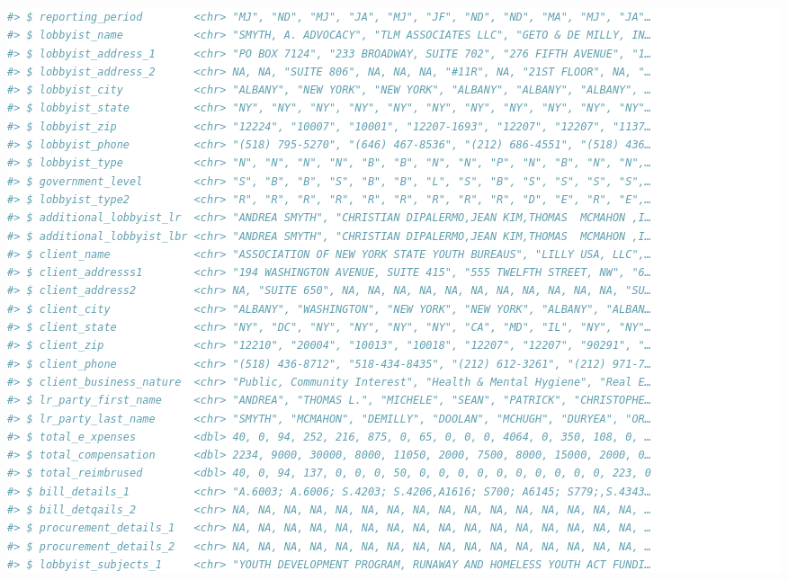 ``` r
#> $ reporting_period        <chr> "MJ", "ND", "MJ", "JA", "MJ", "JF", "ND", "ND", "MA", "MJ", "JA"…
#> $ lobbyist_name           <chr> "SMYTH, A. ADVOCACY", "TLM ASSOCIATES LLC", "GETO & DE MILLY, IN…
#> $ lobbyist_address_1      <chr> "PO BOX 7124", "233 BROADWAY, SUITE 702", "276 FIFTH AVENUE", "1…
#> $ lobbyist_address_2      <chr> NA, NA, "SUITE 806", NA, NA, NA, "#11R", NA, "21ST FLOOR", NA, "…
#> $ lobbyist_city           <chr> "ALBANY", "NEW YORK", "NEW YORK", "ALBANY", "ALBANY", "ALBANY", …
#> $ lobbyist_state          <chr> "NY", "NY", "NY", "NY", "NY", "NY", "NY", "NY", "NY", "NY", "NY"…
#> $ lobbyist_zip            <chr> "12224", "10007", "10001", "12207-1693", "12207", "12207", "1137…
#> $ lobbyist_phone          <chr> "(518) 795-5270", "(646) 467-8536", "(212) 686-4551", "(518) 436…
#> $ lobbyist_type           <chr> "N", "N", "N", "N", "B", "B", "N", "N", "P", "N", "B", "N", "N",…
#> $ government_level        <chr> "S", "B", "B", "S", "B", "B", "L", "S", "B", "S", "S", "S", "S",…
#> $ lobbyist_type2          <chr> "R", "R", "R", "R", "R", "R", "R", "R", "R", "D", "E", "R", "E",…
#> $ additional_lobbyist_lr  <chr> "ANDREA SMYTH", "CHRISTIAN DIPALERMO,JEAN KIM,THOMAS  MCMAHON ,I…
#> $ additional_lobbyist_lbr <chr> "ANDREA SMYTH", "CHRISTIAN DIPALERMO,JEAN KIM,THOMAS  MCMAHON ,I…
#> $ client_name             <chr> "ASSOCIATION OF NEW YORK STATE YOUTH BUREAUS", "LILLY USA, LLC",…
#> $ client_addresss1        <chr> "194 WASHINGTON AVENUE, SUITE 415", "555 TWELFTH STREET, NW", "6…
#> $ client_address2         <chr> NA, "SUITE 650", NA, NA, NA, NA, NA, NA, NA, NA, NA, NA, NA, "SU…
#> $ client_city             <chr> "ALBANY", "WASHINGTON", "NEW YORK", "NEW YORK", "ALBANY", "ALBAN…
#> $ client_state            <chr> "NY", "DC", "NY", "NY", "NY", "NY", "CA", "MD", "IL", "NY", "NY"…
#> $ client_zip              <chr> "12210", "20004", "10013", "10018", "12207", "12207", "90291", "…
#> $ client_phone            <chr> "(518) 436-8712", "518-434-8435", "(212) 612-3261", "(212) 971-7…
#> $ client_business_nature  <chr> "Public, Community Interest", "Health & Mental Hygiene", "Real E…
#> $ lr_party_first_name     <chr> "ANDREA", "THOMAS L.", "MICHELE", "SEAN", "PATRICK", "CHRISTOPHE…
#> $ lr_party_last_name      <chr> "SMYTH", "MCMAHON", "DEMILLY", "DOOLAN", "MCHUGH", "DURYEA", "OR…
#> $ total_e_xpenses         <dbl> 40, 0, 94, 252, 216, 875, 0, 65, 0, 0, 0, 4064, 0, 350, 108, 0, …
#> $ total_compensation      <dbl> 2234, 9000, 30000, 8000, 11050, 2000, 7500, 8000, 15000, 2000, 0…
#> $ total_reimbrused        <dbl> 40, 0, 94, 137, 0, 0, 0, 50, 0, 0, 0, 0, 0, 0, 0, 0, 0, 0, 223, 0
#> $ bill_details_1          <chr> "A.6003; A.6006; S.4203; S.4206,A1616; S700; A6145; S779;,S.4343…
#> $ bill_detqails_2         <chr> NA, NA, NA, NA, NA, NA, NA, NA, NA, NA, NA, NA, NA, NA, NA, NA, …
#> $ procurement_details_1   <chr> NA, NA, NA, NA, NA, NA, NA, NA, NA, NA, NA, NA, NA, NA, NA, NA, …
#> $ procurement_details_2   <chr> NA, NA, NA, NA, NA, NA, NA, NA, NA, NA, NA, NA, NA, NA, NA, NA, …
#> $ lobbyist_subjects_1     <chr> "YOUTH DEVELOPMENT PROGRAM, RUNAWAY AND HOMELESS YOUTH ACT FUNDI…
```